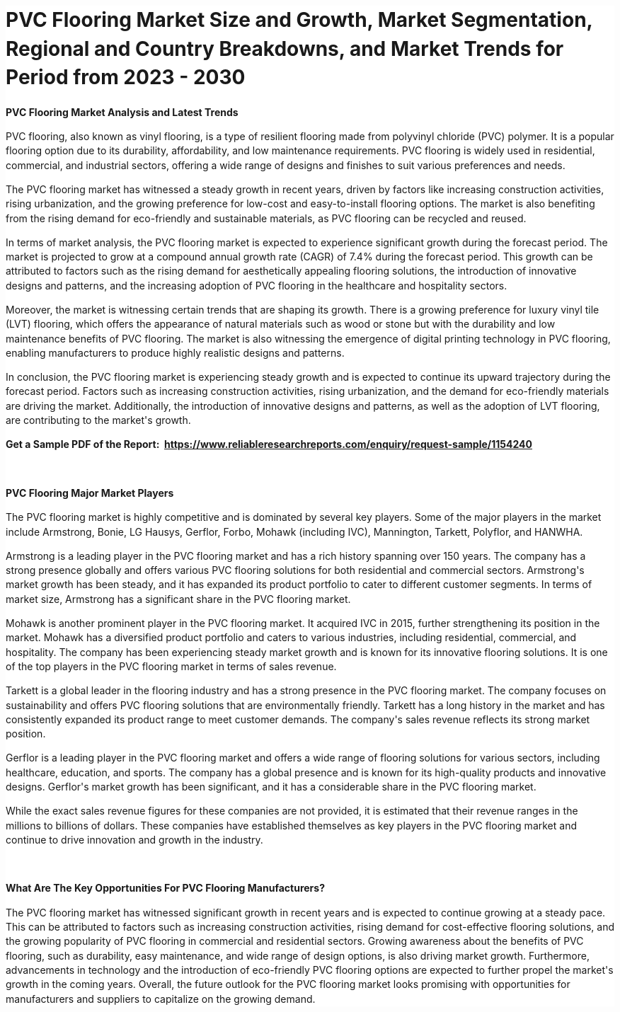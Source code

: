 <p><h1>PVC Flooring Market Size and Growth, Market Segmentation, Regional and Country Breakdowns, and Market Trends for Period from 2023 -  2030</h1></p><p><strong>PVC Flooring Market Analysis and Latest Trends</strong></p>
<p><p>PVC flooring, also known as vinyl flooring, is a type of resilient flooring made from polyvinyl chloride (PVC) polymer. It is a popular flooring option due to its durability, affordability, and low maintenance requirements. PVC flooring is widely used in residential, commercial, and industrial sectors, offering a wide range of designs and finishes to suit various preferences and needs.</p><p>The PVC flooring market has witnessed a steady growth in recent years, driven by factors like increasing construction activities, rising urbanization, and the growing preference for low-cost and easy-to-install flooring options. The market is also benefiting from the rising demand for eco-friendly and sustainable materials, as PVC flooring can be recycled and reused.</p><p>In terms of market analysis, the PVC flooring market is expected to experience significant growth during the forecast period. The market is projected to grow at a compound annual growth rate (CAGR) of 7.4% during the forecast period. This growth can be attributed to factors such as the rising demand for aesthetically appealing flooring solutions, the introduction of innovative designs and patterns, and the increasing adoption of PVC flooring in the healthcare and hospitality sectors.</p><p>Moreover, the market is witnessing certain trends that are shaping its growth. There is a growing preference for luxury vinyl tile (LVT) flooring, which offers the appearance of natural materials such as wood or stone but with the durability and low maintenance benefits of PVC flooring. The market is also witnessing the emergence of digital printing technology in PVC flooring, enabling manufacturers to produce highly realistic designs and patterns.</p><p>In conclusion, the PVC flooring market is experiencing steady growth and is expected to continue its upward trajectory during the forecast period. Factors such as increasing construction activities, rising urbanization, and the demand for eco-friendly materials are driving the market. Additionally, the introduction of innovative designs and patterns, as well as the adoption of LVT flooring, are contributing to the market's growth.</p></p>
<p><strong>Get a Sample PDF of the Report:&nbsp; <a href="https://www.reliableresearchreports.com/enquiry/request-sample/1154240">https://www.reliableresearchreports.com/enquiry/request-sample/1154240</a></strong></p>
<p>&nbsp;</p>
<p><strong>PVC Flooring Major Market Players</strong></p>
<p><p>The PVC flooring market is highly competitive and is dominated by several key players. Some of the major players in the market include Armstrong, Bonie, LG Hausys, Gerflor, Forbo, Mohawk (including IVC), Mannington, Tarkett, Polyflor, and HANWHA.</p><p>Armstrong is a leading player in the PVC flooring market and has a rich history spanning over 150 years. The company has a strong presence globally and offers various PVC flooring solutions for both residential and commercial sectors. Armstrong's market growth has been steady, and it has expanded its product portfolio to cater to different customer segments. In terms of market size, Armstrong has a significant share in the PVC flooring market.</p><p>Mohawk is another prominent player in the PVC flooring market. It acquired IVC in 2015, further strengthening its position in the market. Mohawk has a diversified product portfolio and caters to various industries, including residential, commercial, and hospitality. The company has been experiencing steady market growth and is known for its innovative flooring solutions. It is one of the top players in the PVC flooring market in terms of sales revenue.</p><p>Tarkett is a global leader in the flooring industry and has a strong presence in the PVC flooring market. The company focuses on sustainability and offers PVC flooring solutions that are environmentally friendly. Tarkett has a long history in the market and has consistently expanded its product range to meet customer demands. The company's sales revenue reflects its strong market position.</p><p>Gerflor is a leading player in the PVC flooring market and offers a wide range of flooring solutions for various sectors, including healthcare, education, and sports. The company has a global presence and is known for its high-quality products and innovative designs. Gerflor's market growth has been significant, and it has a considerable share in the PVC flooring market.</p><p>While the exact sales revenue figures for these companies are not provided, it is estimated that their revenue ranges in the millions to billions of dollars. These companies have established themselves as key players in the PVC flooring market and continue to drive innovation and growth in the industry.</p></p>
<p>&nbsp;</p>
<p><strong>What Are The Key Opportunities For PVC Flooring Manufacturers?</strong></p>
<p><p>The PVC flooring market has witnessed significant growth in recent years and is expected to continue growing at a steady pace. This can be attributed to factors such as increasing construction activities, rising demand for cost-effective flooring solutions, and the growing popularity of PVC flooring in commercial and residential sectors. Growing awareness about the benefits of PVC flooring, such as durability, easy maintenance, and wide range of design options, is also driving market growth. Furthermore, advancements in technology and the introduction of eco-friendly PVC flooring options are expected to further propel the market's growth in the coming years. Overall, the future outlook for the PVC flooring market looks promising with opportunities for manufacturers and suppliers to capitalize on the growing demand.</p></p>